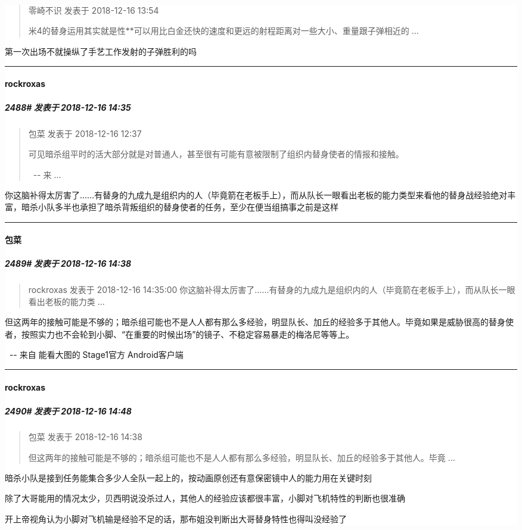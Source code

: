 <blockquote>零崎不识 发表于 2018-12-16 13:54

米4的替身运用其实就是性**可以用比白金还快的速度和更远的射程距离对一些大小、重量跟子弹相近的 ...</blockquote>
第一次出场不就操纵了手艺工作发射的子弹胜利的吗







-----

####  rockroxas  
##### 2488#       发表于 2018-12-16 14:35



<blockquote>包菜 发表于 2018-12-16 12:37

可见暗杀组平时的活大部分就是对普通人，甚至很有可能有意被限制了组织内替身使者的情报和接触。


  -- 来 ...</blockquote>
你这脑补得太厉害了……有替身的九成九是组织内的人（毕竟箭在老板手上），而从队长一眼看出老板的能力类型来看他的替身战经验绝对丰富，暗杀小队多半也承担了暗杀背叛组织的替身使者的任务，至少在便当组搞事之前是这样







-----

####  包菜  
##### 2489#       发表于 2018-12-16 14:38



<blockquote>rockroxas 发表于 2018-12-16 14:35:00
你这脑补得太厉害了……有替身的九成九是组织内的人（毕竟箭在老板手上），而从队长一眼看出老板的能力类 ...</blockquote>但这两年的接触可能是不够的；暗杀组可能也不是人人都有那么多经验，明显队长、加丘的经验多于其他人。毕竟如果是威胁很高的替身使者，按照实力也不会轮到小脚、“在重要的时候出场”的镜子、不稳定容易暴走的梅洛尼等等上。

  -- 来自 能看大图的 Stage1官方 Android客户端







-----

####  rockroxas  
##### 2490#       发表于 2018-12-16 14:48



<blockquote>包菜 发表于 2018-12-16 14:38

但这两年的接触可能是不够的；暗杀组可能也不是人人都有那么多经验，明显队长、加丘的经验多于其他人。毕竟 ...</blockquote>
暗杀小队是接到任务能集合多少人全队一起上的，按动画原创还有意保密镜中人的能力用在关键时刻

除了大哥能用的情况太少，贝西明说没杀过人，其他人的经验应该都很丰富，小脚对飞机特性的判断也很准确

开上帝视角认为小脚对飞机输是经验不足的话，那布姐没判断出大哥替身特性也得叫没经验了
